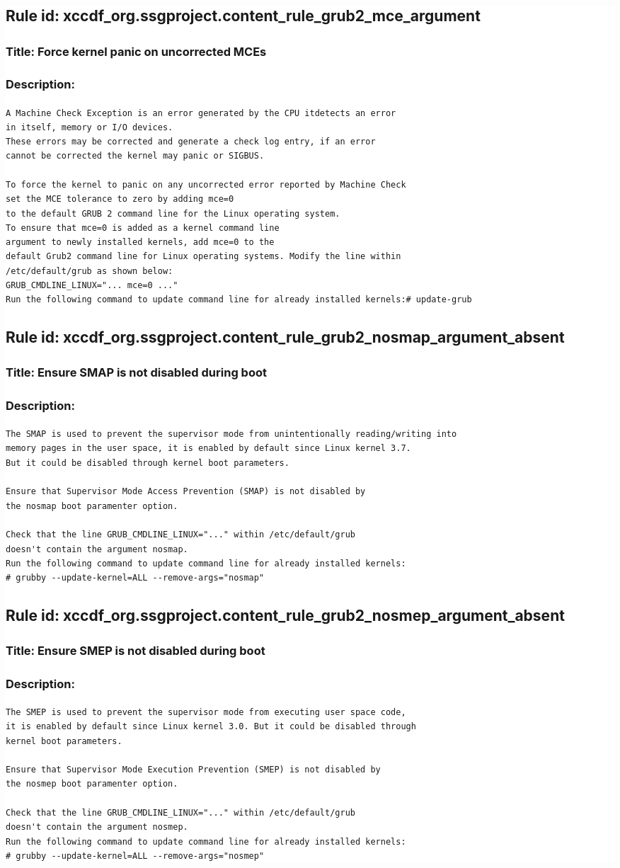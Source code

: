 ## Rule id: xccdf\_org.ssgproject.content\_rule\_grub2\_mce\_argument
### Title: Force kernel panic on uncorrected MCEs
### Description:

```
A Machine Check Exception is an error generated by the CPU itdetects an error
in itself, memory or I/O devices.
These errors may be corrected and generate a check log entry, if an error
cannot be corrected the kernel may panic or SIGBUS.

To force the kernel to panic on any uncorrected error reported by Machine Check
set the MCE tolerance to zero by adding mce=0
to the default GRUB 2 command line for the Linux operating system.
To ensure that mce=0 is added as a kernel command line
argument to newly installed kernels, add mce=0 to the
default Grub2 command line for Linux operating systems. Modify the line within
/etc/default/grub as shown below:
GRUB_CMDLINE_LINUX="... mce=0 ..."
Run the following command to update command line for already installed kernels:# update-grub
```

## Rule id: xccdf\_org.ssgproject.content\_rule\_grub2\_nosmap\_argument\_absent
### Title: Ensure SMAP is not disabled during boot
### Description:

```
The SMAP is used to prevent the supervisor mode from unintentionally reading/writing into
memory pages in the user space, it is enabled by default since Linux kernel 3.7.
But it could be disabled through kernel boot parameters.

Ensure that Supervisor Mode Access Prevention (SMAP) is not disabled by
the nosmap boot paramenter option.

Check that the line GRUB_CMDLINE_LINUX="..." within /etc/default/grub
doesn't contain the argument nosmap.
Run the following command to update command line for already installed kernels:
# grubby --update-kernel=ALL --remove-args="nosmap"
```

## Rule id: xccdf\_org.ssgproject.content\_rule\_grub2\_nosmep\_argument\_absent
### Title: Ensure SMEP is not disabled during boot
### Description:

```
The SMEP is used to prevent the supervisor mode from executing user space code,
it is enabled by default since Linux kernel 3.0. But it could be disabled through
kernel boot parameters.

Ensure that Supervisor Mode Execution Prevention (SMEP) is not disabled by
the nosmep boot paramenter option.

Check that the line GRUB_CMDLINE_LINUX="..." within /etc/default/grub
doesn't contain the argument nosmep.
Run the following command to update command line for already installed kernels:
# grubby --update-kernel=ALL --remove-args="nosmep"
```

